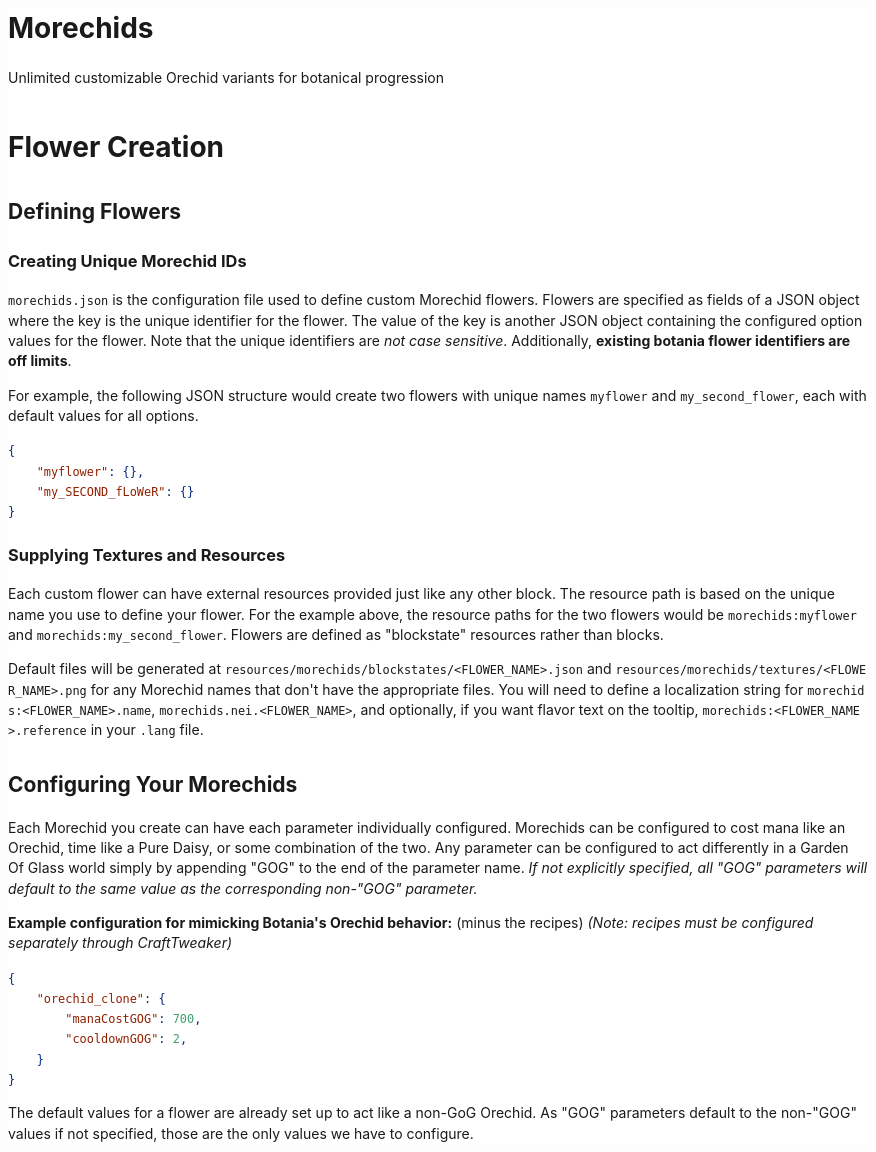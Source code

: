 # Morechids
Unlimited customizable Orechid variants for botanical progression

# Flower Creation

## Defining Flowers

### Creating Unique Morechid IDs

`morechids.json` is the configuration file used to define custom Morechid flowers. Flowers are specified as fields of a JSON object where the key is the unique identifier for the flower. The value of the key is another JSON object containing the configured option values for the flower. Note that the unique identifiers are *not case sensitive*. Additionally, **existing botania flower identifiers are off limits**.

For example, the following JSON structure would create two flowers with unique names `myflower` and `my_second_flower`, each with default values for all options.
```json
{
    "myflower": {},
    "my_SECOND_fLoWeR": {}
}
```

### Supplying Textures and Resources
Each custom flower can have external resources provided just like any other block. The resource path is based on the unique name you use to define your flower. For the example above, the resource paths for the two flowers would be `morechids:myflower` and `morechids:my_second_flower`. Flowers are defined as "blockstate" resources rather than blocks.

Default files will be generated at `resources/morechids/blockstates/<FLOWER_NAME>.json` and `resources/morechids/textures/<FLOWER_NAME>.png` for any Morechid names that don't have the appropriate files. You will need to define a localization string for `morechids:<FLOWER_NAME>.name`, `morechids.nei.<FLOWER_NAME>`, and optionally, if you want flavor text on the tooltip, `morechids:<FLOWER_NAME>.reference` in your `.lang` file.

## Configuring Your Morechids

Each Morechid you create can have each parameter individually configured. Morechids can be configured to cost mana like an Orechid, time like a Pure Daisy, or some combination of the two. Any parameter can be configured to act differently in a Garden Of Glass world simply by appending "GOG" to the end of the parameter name. *If not explicitly specified, all "GOG" parameters will default to the same value as the corresponding non-"GOG" parameter.*

**Example configuration for mimicking Botania's Orechid behavior:** (minus the recipes)
*(Note: recipes must be configured separately through CraftTweaker)*
```json
{
    "orechid_clone": {
        "manaCostGOG": 700,
        "cooldownGOG": 2,
    }
}
```
The default values for a flower are already set up to act like a non-GoG Orechid. As "GOG" parameters default to the non-"GOG" values if not specified, those are the only values we have to configure.
